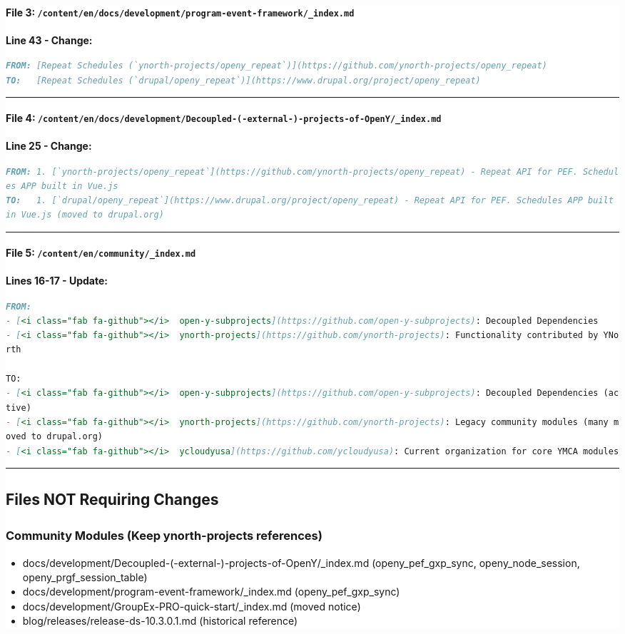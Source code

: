 #### File 3: `/content/en/docs/development/program-event-framework/_index.md`

**Line 43 - Change:**
```markdown
FROM: [Repeat Schedules (`ynorth-projects/openy_repeat`)](https://github.com/ynorth-projects/openy_repeat)
TO:   [Repeat Schedules (`drupal/openy_repeat`)](https://www.drupal.org/project/openy_repeat)
```

---

#### File 4: `/content/en/docs/development/Decoupled-(-external-)-projects-of-OpenY/_index.md`

**Line 25 - Change:**
```markdown
FROM: 1. [`ynorth-projects/openy_repeat`](https://github.com/ynorth-projects/openy_repeat) - Repeat API for PEF. Schedules APP built in Vue.js
TO:   1. [`drupal/openy_repeat`](https://www.drupal.org/project/openy_repeat) - Repeat API for PEF. Schedules APP built in Vue.js (moved to drupal.org)
```

---

#### File 5: `/content/en/community/_index.md`

**Lines 16-17 - Update:**
```markdown
FROM:
- [<i class="fab fa-github"></i>  open-y-subprojects](https://github.com/open-y-subprojects): Decoupled Dependencies
- [<i class="fab fa-github"></i>  ynorth-projects](https://github.com/ynorth-projects): Functionality contributed by YNorth

TO:
- [<i class="fab fa-github"></i>  open-y-subprojects](https://github.com/open-y-subprojects): Decoupled Dependencies (active)
- [<i class="fab fa-github"></i>  ynorth-projects](https://github.com/ynorth-projects): Legacy community modules (many moved to drupal.org)
- [<i class="fab fa-github"></i>  ycloudyusa](https://github.com/ycloudyusa): Current organization for core YMCA modules
```

---

## Files NOT Requiring Changes

### Community Modules (Keep ynorth-projects references)
- docs/development/Decoupled-(-external-)-projects-of-OpenY/_index.md (openy_pef_gxp_sync, openy_node_session, openy_prgf_session_table)
- docs/development/program-event-framework/_index.md (openy_pef_gxp_sync)
- docs/development/GroupEx-PRO-quick-start/_index.md (moved notice)
- blog/releases/release-ds-10.3.0.1.md (historical reference)
